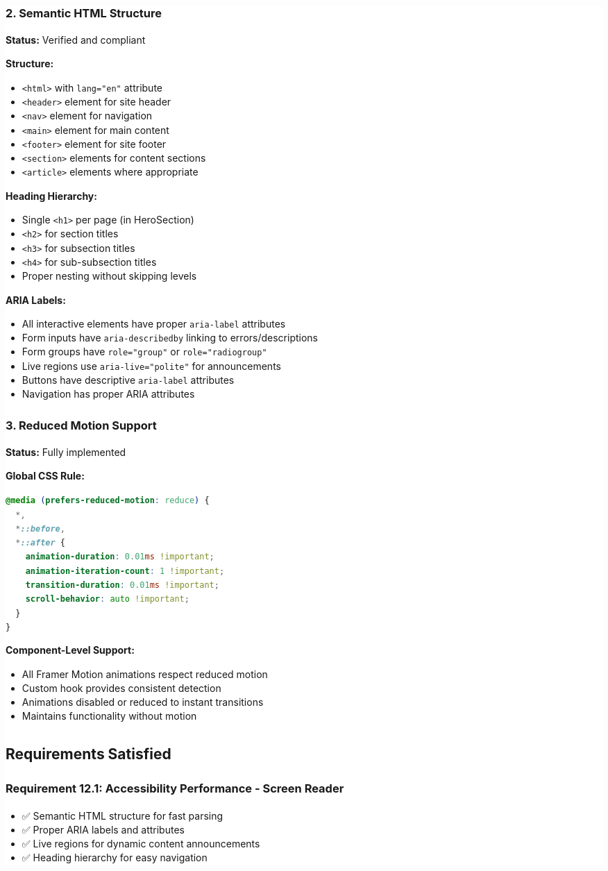 ### 2. Semantic HTML Structure
**Status:** Verified and compliant

**Structure:**
- `<html>` with `lang="en"` attribute
- `<header>` element for site header
- `<nav>` element for navigation
- `<main>` element for main content
- `<footer>` element for site footer
- `<section>` elements for content sections
- `<article>` elements where appropriate

**Heading Hierarchy:**
- Single `<h1>` per page (in HeroSection)
- `<h2>` for section titles
- `<h3>` for subsection titles
- `<h4>` for sub-subsection titles
- Proper nesting without skipping levels

**ARIA Labels:**
- All interactive elements have proper `aria-label` attributes
- Form inputs have `aria-describedby` linking to errors/descriptions
- Form groups have `role="group"` or `role="radiogroup"`
- Live regions use `aria-live="polite"` for announcements
- Buttons have descriptive `aria-label` attributes
- Navigation has proper ARIA attributes

### 3. Reduced Motion Support
**Status:** Fully implemented

**Global CSS Rule:**
```css
@media (prefers-reduced-motion: reduce) {
  *,
  *::before,
  *::after {
    animation-duration: 0.01ms !important;
    animation-iteration-count: 1 !important;
    transition-duration: 0.01ms !important;
    scroll-behavior: auto !important;
  }
}
```

**Component-Level Support:**
- All Framer Motion animations respect reduced motion
- Custom hook provides consistent detection
- Animations disabled or reduced to instant transitions
- Maintains functionality without motion

## Requirements Satisfied

### Requirement 12.1: Accessibility Performance - Screen Reader
- ✅ Semantic HTML structure for fast parsing
- ✅ Proper ARIA labels and attributes
- ✅ Live regions for dynamic content announcements
- ✅ Heading hierarchy for easy navigation
